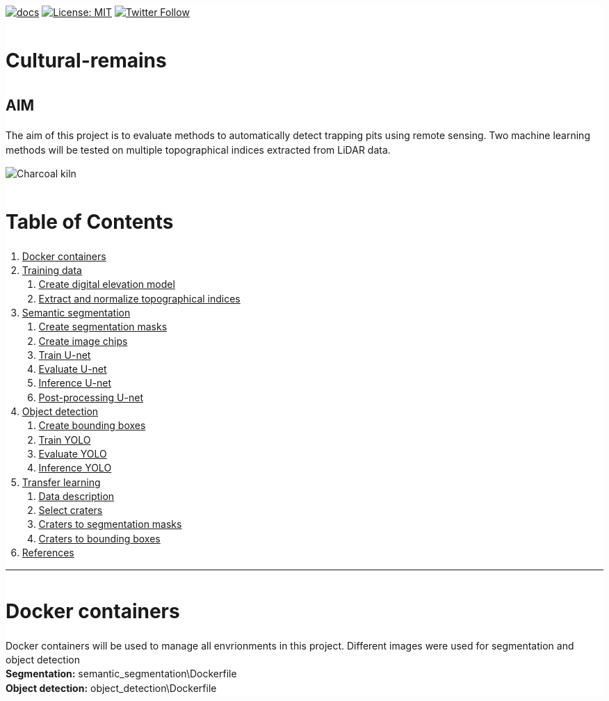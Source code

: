 [![docs](https://img.shields.io/badge/whitebox-docs-brightgreen.svg)](https://www.whiteboxgeo.com/manual/wbt_book/preface.html)
[![License: MIT](https://img.shields.io/badge/License-MIT-yellow.svg)](https://opensource.org/licenses/MIT)
[![Twitter Follow](https://img.shields.io/twitter/follow/William_Lidberg?style=social)](https://twitter.com/william_lidberg)



# Cultural-remains
## AIM
The aim of this project is to evaluate methods to automatically detect trapping pits using remote sensing. Two machine learning methods will be tested on multiple topographical indices extracted from LiDAR data. 


<img src="images/träd9.png" alt="Charcoal kiln" width="50%"/>


# Table of  Contents

1. [Docker containers](#Docker-containers)
3. [Training data](#Training-data)
    1. [Create digital elevation model](##Create-digital-elevation-model)
    2. [Extract and normalize topographical indices](##Extract-and-normalize-topographical-indices)
6. [Semantic segmentation](#Semantic-segmentation)
    1. [Create segmentation masks](##Create-segmentation-mask)
    2. [Create image chips](##Create-image-chips)
    3. [Train U-net](##Train-U-net)
    4. [Evaluate U-net](##Evaluate-U-net)
    5. [Inference U-net](##Inference-U-net)
    6. [Post-processing U-net](##Post-processing-U-net)
7. [Object detection](#Object-detection)
    1. [Create bounding boxes](##Create-bounding-boxes)
    2. [Train YOLO](##Train-YOLO)
    3. [Evaluate YOLO](##Evaluate-YOLO)
    4. [Inference YOLO](##Inference-YOLO)
8. [Transfer learning](#Transfer-learning)
    1. [Data description](##Data-description)
    2. [Select craters](##Select-craters)
    3. [Craters to segmentation masks](##Craters-to-segmentation-masks)
    4. [Craters to bounding boxes](##Craters-to-bounding-boxes)
9. [References](#References)

***


# Docker containers
Docker containers will be used to manage all envrionments in this project. Different images were used for segmentation and object detection\
**Segmentation:**
semantic_segmentation\Dockerfile
\
**Object detection:**
object_detection\Dockerfile
